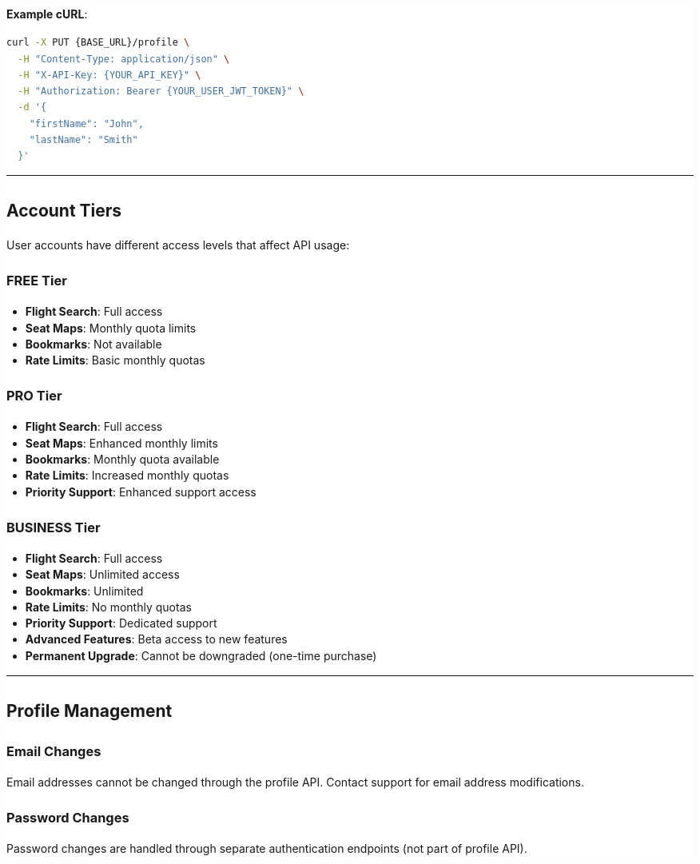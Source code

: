 **Example cURL**:
```bash
curl -X PUT {BASE_URL}/profile \
  -H "Content-Type: application/json" \
  -H "X-API-Key: {YOUR_API_KEY}" \
  -H "Authorization: Bearer {YOUR_USER_JWT_TOKEN}" \
  -d '{
    "firstName": "John",
    "lastName": "Smith"
  }'
```

---

## Account Tiers

User accounts have different access levels that affect API usage:

### FREE Tier
- **Flight Search**: Full access
- **Seat Maps**: Monthly quota limits
- **Bookmarks**: Not available
- **Rate Limits**: Basic monthly quotas

### PRO Tier
- **Flight Search**: Full access
- **Seat Maps**: Enhanced monthly limits  
- **Bookmarks**: Monthly quota available
- **Rate Limits**: Increased monthly quotas
- **Priority Support**: Enhanced support access

### BUSINESS Tier
- **Flight Search**: Full access
- **Seat Maps**: Unlimited access
- **Bookmarks**: Unlimited
- **Rate Limits**: No monthly quotas
- **Priority Support**: Dedicated support
- **Advanced Features**: Beta access to new features
- **Permanent Upgrade**: Cannot be downgraded (one-time purchase)

---

## Profile Management

### Email Changes
Email addresses cannot be changed through the profile API. Contact support for email address modifications.

### Password Changes
Password changes are handled through separate authentication endpoints (not part of profile API).
